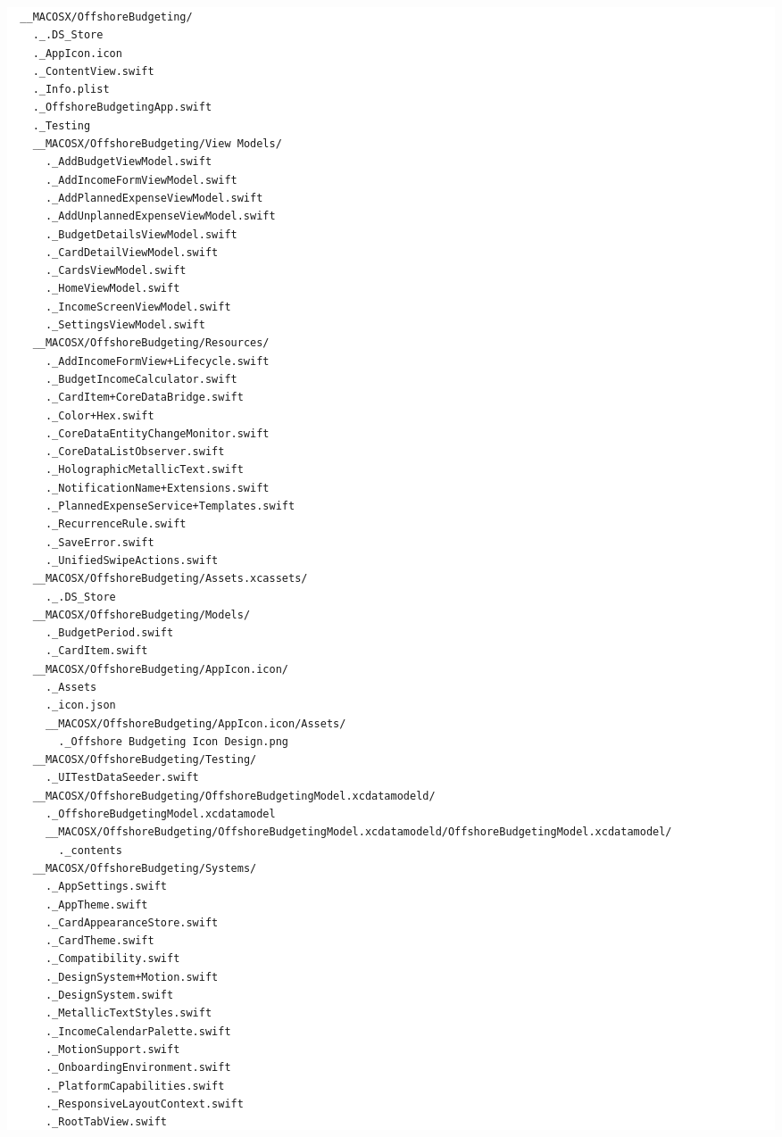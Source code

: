 ```
  __MACOSX/OffshoreBudgeting/
    ._.DS_Store
    ._AppIcon.icon
    ._ContentView.swift
    ._Info.plist
    ._OffshoreBudgetingApp.swift
    ._Testing
    __MACOSX/OffshoreBudgeting/View Models/
      ._AddBudgetViewModel.swift
      ._AddIncomeFormViewModel.swift
      ._AddPlannedExpenseViewModel.swift
      ._AddUnplannedExpenseViewModel.swift
      ._BudgetDetailsViewModel.swift
      ._CardDetailViewModel.swift
      ._CardsViewModel.swift
      ._HomeViewModel.swift
      ._IncomeScreenViewModel.swift
      ._SettingsViewModel.swift
    __MACOSX/OffshoreBudgeting/Resources/
      ._AddIncomeFormView+Lifecycle.swift
      ._BudgetIncomeCalculator.swift
      ._CardItem+CoreDataBridge.swift
      ._Color+Hex.swift
      ._CoreDataEntityChangeMonitor.swift
      ._CoreDataListObserver.swift
      ._HolographicMetallicText.swift
      ._NotificationName+Extensions.swift
      ._PlannedExpenseService+Templates.swift
      ._RecurrenceRule.swift
      ._SaveError.swift
      ._UnifiedSwipeActions.swift
    __MACOSX/OffshoreBudgeting/Assets.xcassets/
      ._.DS_Store
    __MACOSX/OffshoreBudgeting/Models/
      ._BudgetPeriod.swift
      ._CardItem.swift
    __MACOSX/OffshoreBudgeting/AppIcon.icon/
      ._Assets
      ._icon.json
      __MACOSX/OffshoreBudgeting/AppIcon.icon/Assets/
        ._Offshore Budgeting Icon Design.png
    __MACOSX/OffshoreBudgeting/Testing/
      ._UITestDataSeeder.swift
    __MACOSX/OffshoreBudgeting/OffshoreBudgetingModel.xcdatamodeld/
      ._OffshoreBudgetingModel.xcdatamodel
      __MACOSX/OffshoreBudgeting/OffshoreBudgetingModel.xcdatamodeld/OffshoreBudgetingModel.xcdatamodel/
        ._contents
    __MACOSX/OffshoreBudgeting/Systems/
      ._AppSettings.swift
      ._AppTheme.swift
      ._CardAppearanceStore.swift
      ._CardTheme.swift
      ._Compatibility.swift
      ._DesignSystem+Motion.swift
      ._DesignSystem.swift
      ._MetallicTextStyles.swift
      ._IncomeCalendarPalette.swift
      ._MotionSupport.swift
      ._OnboardingEnvironment.swift
      ._PlatformCapabilities.swift
      ._ResponsiveLayoutContext.swift
      ._RootTabView.swift
```
